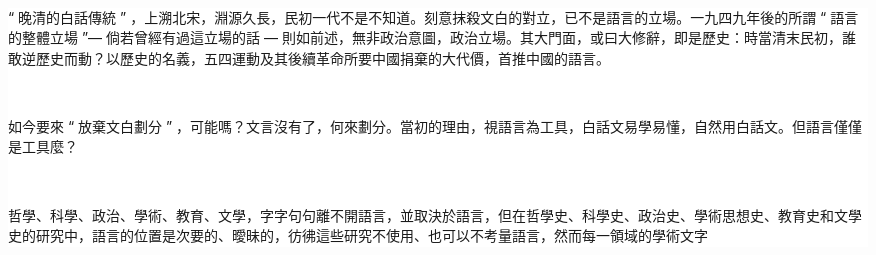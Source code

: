  </p>
 <p class="p2">
  <span class="s2">
   “
  </span>
  <span class="s1">
   晚清的白話傳統
  </span>
  <span class="s2">
   ”
  </span>
  <span class="s1">
   ，上溯北宋，淵源久長，民初一代不是不知道。刻意抹殺文白的對立，已不是語言的立場。一九四九年後的所謂
  </span>
  <span class="s2">
   “
  </span>
  <span class="s1">
   語言的整體立場
  </span>
  <span class="s2">
   ”—
  </span>
  <span class="s1">
   倘若曾經有過這立場的話
  </span>
  <span class="s2">
   —
  </span>
  <span class="s1">
   則如前述，無非政治意圖，政治立場。其大門面，或曰大修辭，即是歷史：時當清末民初，誰敢逆歷史而動？以歷史的名義，五四運動及其後續革命所要中國捐棄的大代價，首推中國的語言。
  </span>
 </p>
 <p class="p1">
  <span class="s1">
  </span>
  <br/>
 </p>
 <p class="p2">
  <span class="s1">
   如今要來
  </span>
  <span class="s2">
   “
  </span>
  <span class="s1">
   放棄文白劃分
  </span>
  <span class="s2">
   ”
  </span>
  <span class="s1">
   ，可能嗎？文言沒有了，何來劃分。當初的理由，視語言為工具，白話文易學易懂，自然用白話文。但語言僅僅是工具麼？
  </span>
 </p>
 <p class="p1">
  <span class="s1">
  </span>
  <br/>
 </p>
 <p class="p2">
  <span class="s1">
   哲學、科學、政治、學術、教育、文學，字字句句離不開語言，並取決於語言，但在哲學史、科學史、政治史、學術思想史、教育史和文學史的研究中，語言的位置是次要的、曖昧的，彷彿這些研究不使用、也可以不考量語言，然而每一領域的學術文字